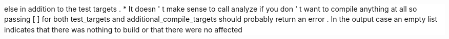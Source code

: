 else
in
addition
to
the
test
targets
.
*
It
doesn
'
t
make
sense
to
call
analyze
if
you
don
'
t
want
to
compile
anything
at
all
so
passing
[
]
for
both
test_targets
and
additional_compile_targets
should
probably
return
an
error
.
In
the
output
case
an
empty
list
indicates
that
there
was
nothing
to
build
or
that
there
were
no
affected